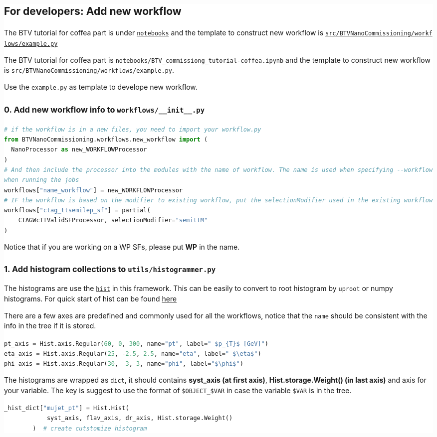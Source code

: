 ## For developers: Add new workflow


The BTV tutorial for coffea part is under [`notebooks`](https://github.com/cms-btv-pog/BTVNanoCommissioning/tree/master/notebooks) and the template to construct new workflow is [`src/BTVNanoCommissioning/workflows/example.py`](https://github.com/cms-btv-pog/BTVNanoCommissioning/blob/master/src/BTVNanoCommissioning/workflows/example.py)

The BTV tutorial for coffea part is `notebooks/BTV_commissiong_tutorial-coffea.ipynb` and the template to construct new workflow is `src/BTVNanoCommissioning/workflows/example.py`.


Use the `example.py` as template to develope new workflow.

### 0. Add new workflow info to `workflows/__init__.py` 


```python
# if the workflow is in a new files, you need to import your workflow.py
from BTVNanoCommissioning.workflows.new_workflow import (
  NanoProcessor as new_WORKFLOWProcessor
)
# And then include the processor into the modules with the name of workflow. The name is used when specifying --workflow when running the jobs
workflows["name_workflow"] = new_WORKFLOWProcessor
# IF the workflow is based on the modifier to existing workflow, put the selectionModifier used in the existing workflow
workflows["ctag_ttsemilep_sf"] = partial(
    CTAGWcTTValidSFProcessor, selectionModifier="semittM"
)
```
Notice that if you are working on a WP SFs, please put **WP** in the name.

### 1. Add histogram collections to `utils/histogrammer.py`

The histograms are use the [`hist`](https://hist.readthedocs.io/en/latest/) in this framework. This can be easily to convert to root histogram by `uproot` or numpy histograms.  For quick start of hist can be found [here](https://hist.readthedocs.io/en/latest/user-guide/quickstart.html)

There are a few axes are predefined and commonly used for all the workflows, notice that the `name` should be consistent with the info in the tree if it is stored.
```python
pt_axis = Hist.axis.Regular(60, 0, 300, name="pt", label=" $p_{T}$ [GeV]")
eta_axis = Hist.axis.Regular(25, -2.5, 2.5, name="eta", label=" $\eta$")
phi_axis = Hist.axis.Regular(30, -3, 3, name="phi", label="$\phi$")
```
The histograms are wrapped as `dict`, it should contains **syst_axis (at first axis)**,  **Hist.storage.Weight() (in last axis)** and axis for your variable. The key is suggest to use the format of `$OBJECT_$VAR` in case the variable `$VAR` is in the tree. 

```python
_hist_dict["mujet_pt"] = Hist.Hist(
            syst_axis, flav_axis, dr_axis, Hist.storage.Weight()
        )  # create cutstomize histogram
```
